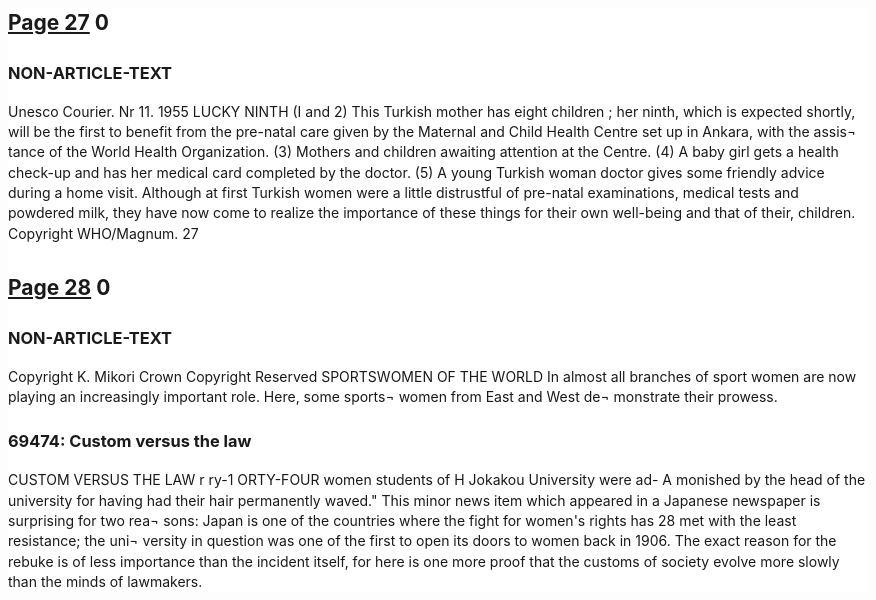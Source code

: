 ## [Page 27](https://demo.humlab.umu.se/courier/069853engo.pdf#page=27) 0

### NON-ARTICLE-TEXT

Unesco Courier. Nr 11. 1955
LUCKY NINTH
(I and 2) This Turkish mother has eight children ; her
ninth, which is expected shortly, will be the first to
benefit from the pre-natal care given by the Maternal
and Child Health Centre set up in Ankara, with the assis¬
tance of the World Health Organization. (3) Mothers
and children awaiting attention at the Centre. (4) A
baby girl gets a health check-up and has her medical
card completed by the doctor. (5) A young Turkish
woman doctor gives some friendly advice during a
home visit. Although at first Turkish women were a
little distrustful of pre-natal examinations, medical
tests and powdered milk, they have now come to
realize the importance of these things for their own
well-being and that of their, children.
Copyright WHO/Magnum.
27

## [Page 28](https://demo.humlab.umu.se/courier/069853engo.pdf#page=28) 0

### NON-ARTICLE-TEXT

Copyright K. Mikori Crown Copyright Reserved
SPORTSWOMEN
OF THE WORLD
In almost all branches of sport women
are now playing an increasingly
important role. Here, some sports¬
women from East and West de¬
monstrate their prowess.


### 69474: Custom versus the law

CUSTOM
VERSUS
THE LAW
r ry-1 ORTY-FOUR women students of
H Jokakou University were ad-
A monished by the head of the
university for having had their hair
permanently waved." This minor news
item which appeared in a Japanese
newspaper is surprising for two rea¬
sons: Japan is one of the countries
where the fight for women's rights has
28
met with the least resistance; the uni¬
versity in question was one of the first
to open its doors to women back in
1906.
The exact reason for the rebuke is
of less importance than the incident
itself, for here is one more proof that
the customs of society evolve more
slowly than the minds of lawmakers.